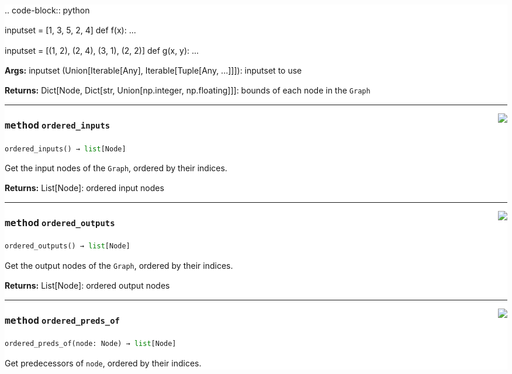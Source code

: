 .. code-block:: python 

 inputset = [1, 3, 5, 2, 4]  def f(x):  ... 

 inputset = [(1, 2), (2, 4), (3, 1), (2, 2)]  def g(x, y):  ... 



**Args:**
  inputset (Union[Iterable[Any], Iterable[Tuple[Any, ...]]]):  inputset to use 



**Returns:**
  Dict[Node, Dict[str, Union[np.integer, np.floating]]]:  bounds of each node in the `Graph` 

---

<a href="../../frontends/concrete-python/concrete/fhe/representation/graph.py#L749"><img align="right" style="float:right;" src="https://img.shields.io/badge/-source-cccccc?style=flat-square"></a>

### <kbd>method</kbd> `ordered_inputs`

```python
ordered_inputs() → list[Node]
```

Get the input nodes of the `Graph`, ordered by their indices. 



**Returns:**
  List[Node]:  ordered input nodes 

---

<a href="../../frontends/concrete-python/concrete/fhe/representation/graph.py#L760"><img align="right" style="float:right;" src="https://img.shields.io/badge/-source-cccccc?style=flat-square"></a>

### <kbd>method</kbd> `ordered_outputs`

```python
ordered_outputs() → list[Node]
```

Get the output nodes of the `Graph`, ordered by their indices. 



**Returns:**
  List[Node]:  ordered output nodes 

---

<a href="../../frontends/concrete-python/concrete/fhe/representation/graph.py#L771"><img align="right" style="float:right;" src="https://img.shields.io/badge/-source-cccccc?style=flat-square"></a>

### <kbd>method</kbd> `ordered_preds_of`

```python
ordered_preds_of(node: Node) → list[Node]
```

Get predecessors of `node`, ordered by their indices. 
